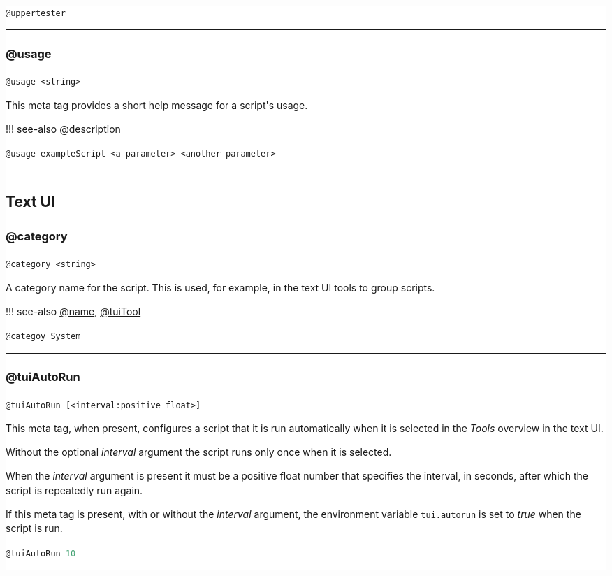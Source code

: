 ```lisp title="Example"
@uppertester
```

---

### @usage

`@usage <string>`

This meta tag provides a short help message for a script's usage.

!!! see-also
	[@description](#description)

```lisp title="Example"
@usage exampleScript <a parameter> <another parameter>
```

---

## Text UI

### @category

`@category <string>`

A category name for the script. This is used, for example, in the text UI tools to group scripts.

!!! see-also
	[@name](#name), [@tuiTool](#tuitool)

```lisp title="Example"
@categoy System
```

---

### @tuiAutoRun

`@tuiAutoRun [<interval:positive float>] `

This meta tag, when present, configures a script that it is run automatically when it is selected in the *Tools* overview in the text UI.

Without the optional *interval* argument the script runs only once when it is selected.

When the *interval* argument is present it must be a positive float number that specifies the interval, in seconds, after which the script is repeatedly run again.

If this meta tag is present, with or without the *interval* argument, the environment variable `tui.autorun` is set to *true* when the script is run.

```lisp title="Example"
@tuiAutoRun 10
```

---
